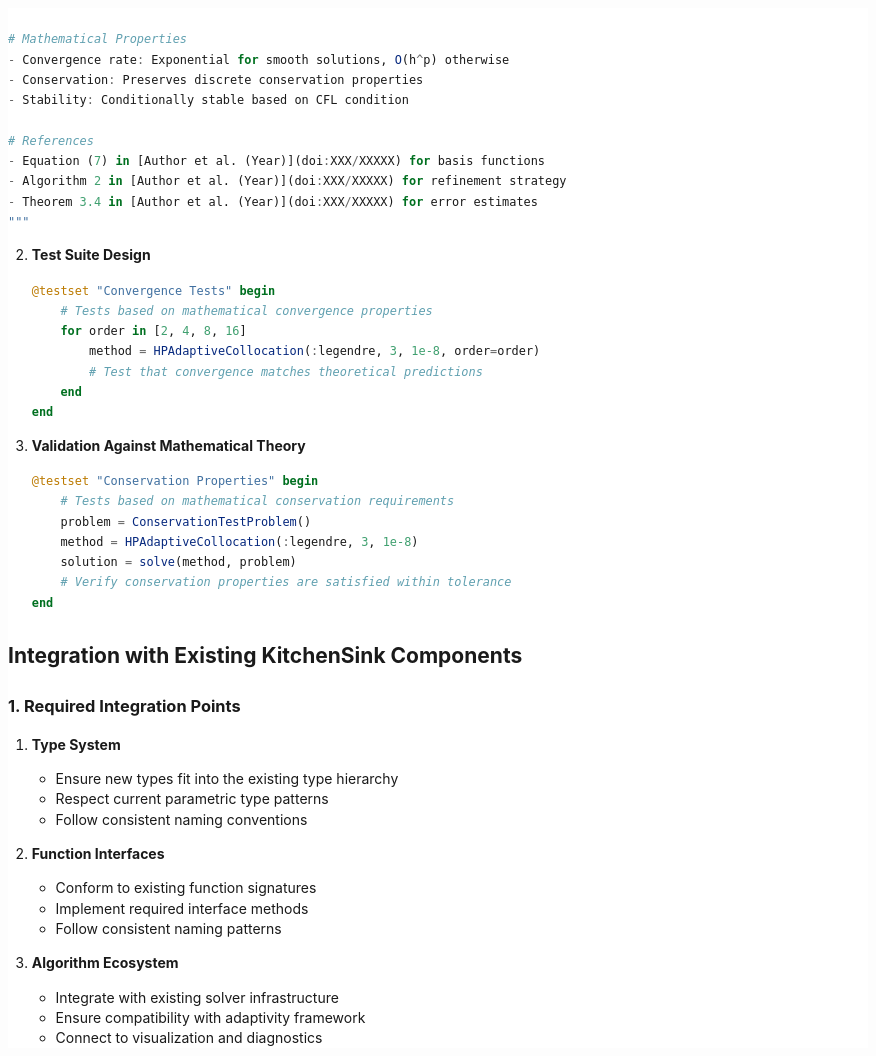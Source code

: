    ```julia

   # Mathematical Properties
   - Convergence rate: Exponential for smooth solutions, O(h^p) otherwise
   - Conservation: Preserves discrete conservation properties
   - Stability: Conditionally stable based on CFL condition

   # References
   - Equation (7) in [Author et al. (Year)](doi:XXX/XXXXX) for basis functions
   - Algorithm 2 in [Author et al. (Year)](doi:XXX/XXXXX) for refinement strategy
   - Theorem 3.4 in [Author et al. (Year)](doi:XXX/XXXXX) for error estimates
   """
   ```

2. **Test Suite Design**
   ```julia
   @testset "Convergence Tests" begin
       # Tests based on mathematical convergence properties
       for order in [2, 4, 8, 16]
           method = HPAdaptiveCollocation(:legendre, 3, 1e-8, order=order)
           # Test that convergence matches theoretical predictions
       end
   end
   ```

3. **Validation Against Mathematical Theory**
   ```julia
   @testset "Conservation Properties" begin
       # Tests based on mathematical conservation requirements
       problem = ConservationTestProblem()
       method = HPAdaptiveCollocation(:legendre, 3, 1e-8)
       solution = solve(method, problem)
       # Verify conservation properties are satisfied within tolerance
   end
   ```

## Integration with Existing KitchenSink Components

### 1. Required Integration Points

1. **Type System**
   - Ensure new types fit into the existing type hierarchy
   - Respect current parametric type patterns
   - Follow consistent naming conventions

2. **Function Interfaces**
   - Conform to existing function signatures
   - Implement required interface methods
   - Follow consistent naming patterns

3. **Algorithm Ecosystem**
   - Integrate with existing solver infrastructure
   - Ensure compatibility with adaptivity framework
   - Connect to visualization and diagnostics
